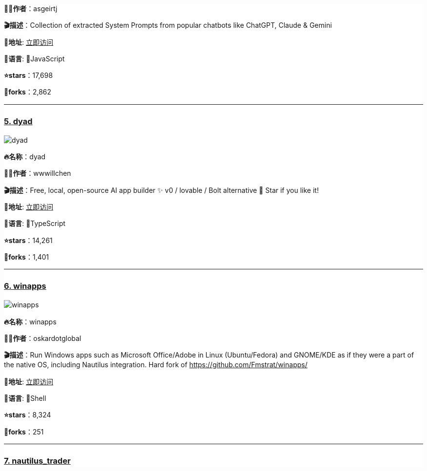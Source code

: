 **🧑‍💻作者**：asgeirtj 

**🎬描述**：Collection of extracted System Prompts from popular chatbots like ChatGPT, Claude & Gemini 

**🔗地址**: [立即访问](https://github.com//asgeirtj/system_prompts_leaks) 

**👀语言**: 🔺JavaScript 

**⭐stars**：17,698 

**📍forks**：2,862 

--- 

### [5. dyad](https://github.com//dyad-sh/dyad) 

![dyad](https://s0.wp.com/mshots/v1/https://github.com//dyad-sh/dyad?w=600&h=450) 

**🔥名称**：dyad 

**🧑‍💻作者**：wwwillchen 

**🎬描述**：Free, local, open-source AI app builder ✨ v0 / lovable / Bolt alternative 🌟 Star if you like it! 

**🔗地址**: [立即访问](https://github.com//dyad-sh/dyad) 

**👀语言**: 🔺TypeScript 

**⭐stars**：14,261 

**📍forks**：1,401 

--- 

### [6. winapps](https://github.com//winapps-org/winapps) 

![winapps](https://s0.wp.com/mshots/v1/https://github.com//winapps-org/winapps?w=600&h=450) 

**🔥名称**：winapps 

**🧑‍💻作者**：oskardotglobal 

**🎬描述**：Run Windows apps such as Microsoft Office/Adobe in Linux (Ubuntu/Fedora) and GNOME/KDE as if they were a part of the native OS, including Nautilus integration. Hard fork of https://github.com/Fmstrat/winapps/ 

**🔗地址**: [立即访问](https://github.com//winapps-org/winapps) 

**👀语言**: 🔺Shell 

**⭐stars**：8,324 

**📍forks**：251 

--- 

### [7. nautilus_trader](https://github.com//nautechsystems/nautilus_trader) 
